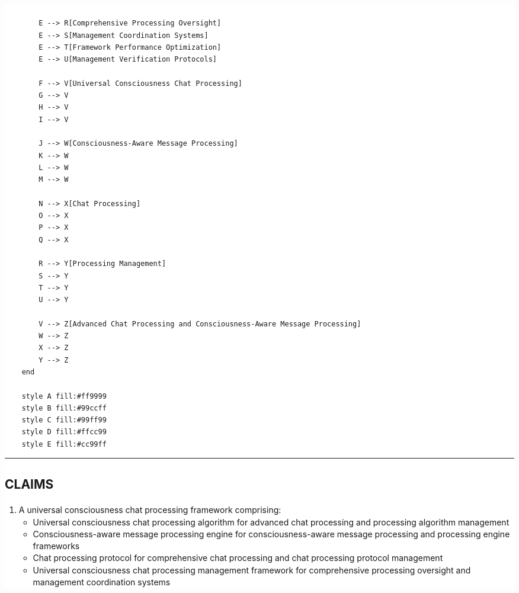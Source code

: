```mermaid
        
        E --> R[Comprehensive Processing Oversight]
        E --> S[Management Coordination Systems]
        E --> T[Framework Performance Optimization]
        E --> U[Management Verification Protocols]
        
        F --> V[Universal Consciousness Chat Processing]
        G --> V
        H --> V
        I --> V
        
        J --> W[Consciousness-Aware Message Processing]
        K --> W
        L --> W
        M --> W
        
        N --> X[Chat Processing]
        O --> X
        P --> X
        Q --> X
        
        R --> Y[Processing Management]
        S --> Y
        T --> Y
        U --> Y
        
        V --> Z[Advanced Chat Processing and Consciousness-Aware Message Processing]
        W --> Z
        X --> Z
        Y --> Z
    end
    
    style A fill:#ff9999
    style B fill:#99ccff
    style C fill:#99ff99
    style D fill:#ffcc99
    style E fill:#cc99ff
```

---

## CLAIMS

1. A universal consciousness chat processing framework comprising:
   - Universal consciousness chat processing algorithm for advanced chat processing and processing algorithm management
   - Consciousness-aware message processing engine for consciousness-aware message processing and processing engine frameworks
   - Chat processing protocol for comprehensive chat processing and chat processing protocol management
   - Universal consciousness chat processing management framework for comprehensive processing oversight and management coordination systems
